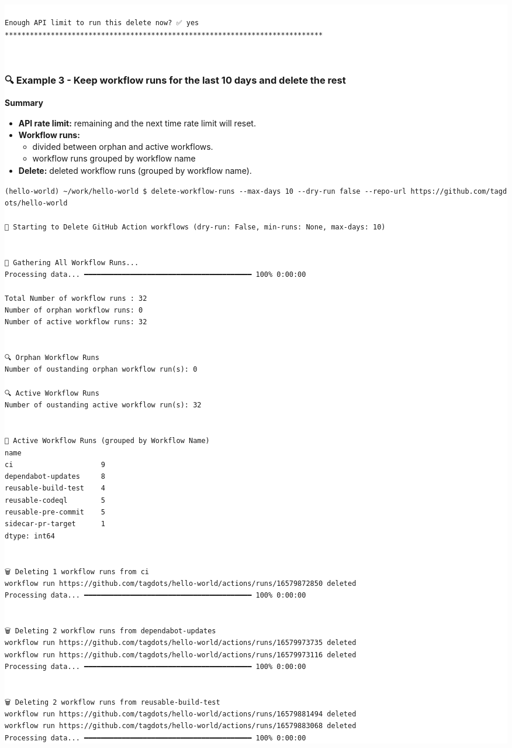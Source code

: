 ```

Enough API limit to run this delete now? ✅ yes
****************************************************************************
```

<br>

### 🔍 Example 3 - Keep workflow runs for the last 10 days and delete the rest
**Summary**
- **API rate limit:** remaining and the next time rate limit will reset.
- **Workflow runs:**
  - divided between orphan and active workflows.
  - workflow runs grouped by workflow name
- **Delete:** deleted workflow runs (grouped by workflow name).

```
(hello-world) ~/work/hello-world $ delete-workflow-runs --max-days 10 --dry-run false --repo-url https://github.com/tagdots/hello-world

🚀 Starting to Delete GitHub Action workflows (dry-run: False, min-runs: None, max-days: 10)


💪 Gathering All Workflow Runs...
Processing data... ━━━━━━━━━━━━━━━━━━━━━━━━━━━━━━━━━━━━━━━━ 100% 0:00:00

Total Number of workflow runs : 32
Number of orphan workflow runs: 0
Number of active workflow runs: 32


🔍 Orphan Workflow Runs
Number of oustanding orphan workflow run(s): 0

🔍 Active Workflow Runs
Number of oustanding active workflow run(s): 32


🐑 Active Workflow Runs (grouped by Workflow Name)
name
ci                     9
dependabot-updates     8
reusable-build-test    4
reusable-codeql        5
reusable-pre-commit    5
sidecar-pr-target      1
dtype: int64


🗑️ Deleting 1 workflow runs from ci
workflow run https://github.com/tagdots/hello-world/actions/runs/16579872850 deleted
Processing data... ━━━━━━━━━━━━━━━━━━━━━━━━━━━━━━━━━━━━━━━━ 100% 0:00:00


🗑️ Deleting 2 workflow runs from dependabot-updates
workflow run https://github.com/tagdots/hello-world/actions/runs/16579973735 deleted
workflow run https://github.com/tagdots/hello-world/actions/runs/16579973116 deleted
Processing data... ━━━━━━━━━━━━━━━━━━━━━━━━━━━━━━━━━━━━━━━━ 100% 0:00:00


🗑️ Deleting 2 workflow runs from reusable-build-test
workflow run https://github.com/tagdots/hello-world/actions/runs/16579881494 deleted
workflow run https://github.com/tagdots/hello-world/actions/runs/16579883068 deleted
Processing data... ━━━━━━━━━━━━━━━━━━━━━━━━━━━━━━━━━━━━━━━━ 100% 0:00:00
```